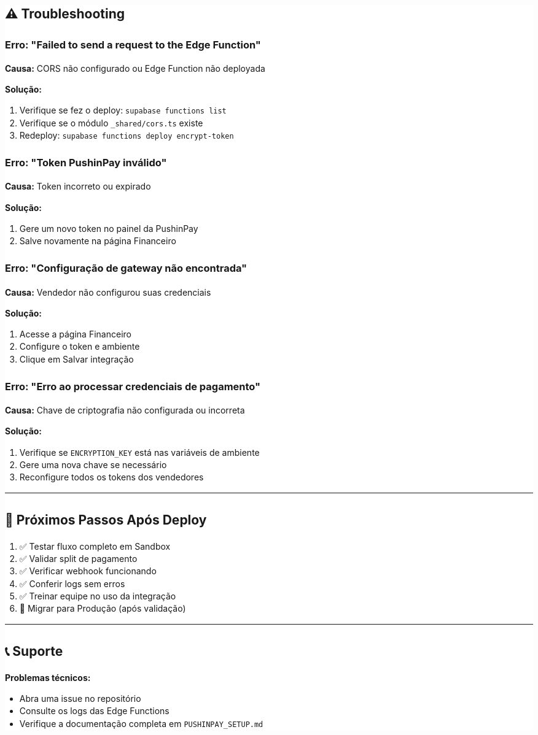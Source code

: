 ## ⚠️ Troubleshooting

### Erro: "Failed to send a request to the Edge Function"

**Causa:** CORS não configurado ou Edge Function não deployada

**Solução:**
1. Verifique se fez o deploy: `supabase functions list`
2. Verifique se o módulo `_shared/cors.ts` existe
3. Redeploy: `supabase functions deploy encrypt-token`

### Erro: "Token PushinPay inválido"

**Causa:** Token incorreto ou expirado

**Solução:**
1. Gere um novo token no painel da PushinPay
2. Salve novamente na página Financeiro

### Erro: "Configuração de gateway não encontrada"

**Causa:** Vendedor não configurou suas credenciais

**Solução:**
1. Acesse a página Financeiro
2. Configure o token e ambiente
3. Clique em Salvar integração

### Erro: "Erro ao processar credenciais de pagamento"

**Causa:** Chave de criptografia não configurada ou incorreta

**Solução:**
1. Verifique se `ENCRYPTION_KEY` está nas variáveis de ambiente
2. Gere uma nova chave se necessário
3. Reconfigure todos os tokens dos vendedores

---

## 🎯 Próximos Passos Após Deploy

1. ✅ Testar fluxo completo em Sandbox
2. ✅ Validar split de pagamento
3. ✅ Verificar webhook funcionando
4. ✅ Conferir logs sem erros
5. ✅ Treinar equipe no uso da integração
6. 🔄 Migrar para Produção (após validação)

---

## 📞 Suporte

**Problemas técnicos:**
- Abra uma issue no repositório
- Consulte os logs das Edge Functions
- Verifique a documentação completa em `PUSHINPAY_SETUP.md`
